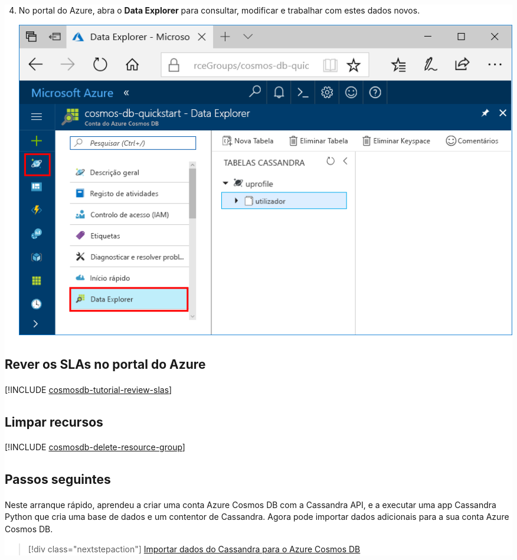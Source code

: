 4. No portal do Azure, abra o **Data Explorer** para consultar, modificar e trabalhar com estes dados novos. 

    ![Ver os dados no Data Explorer](./media/create-cassandra-python/data-explorer.png)

## <a name="review-slas-in-the-azure-portal"></a>Rever os SLAs no portal do Azure

[!INCLUDE [cosmosdb-tutorial-review-slas](../../includes/cosmos-db-tutorial-review-slas.md)]

## <a name="clean-up-resources"></a>Limpar recursos

[!INCLUDE [cosmosdb-delete-resource-group](../../includes/cosmos-db-delete-resource-group.md)]

## <a name="next-steps"></a>Passos seguintes

Neste arranque rápido, aprendeu a criar uma conta Azure Cosmos DB com a Cassandra API, e a executar uma app Cassandra Python que cria uma base de dados e um contentor de Cassandra. Agora pode importar dados adicionais para a sua conta Azure Cosmos DB. 

> [!div class="nextstepaction"]
> [Importar dados do Cassandra para o Azure Cosmos DB](cassandra-import-data.md)

